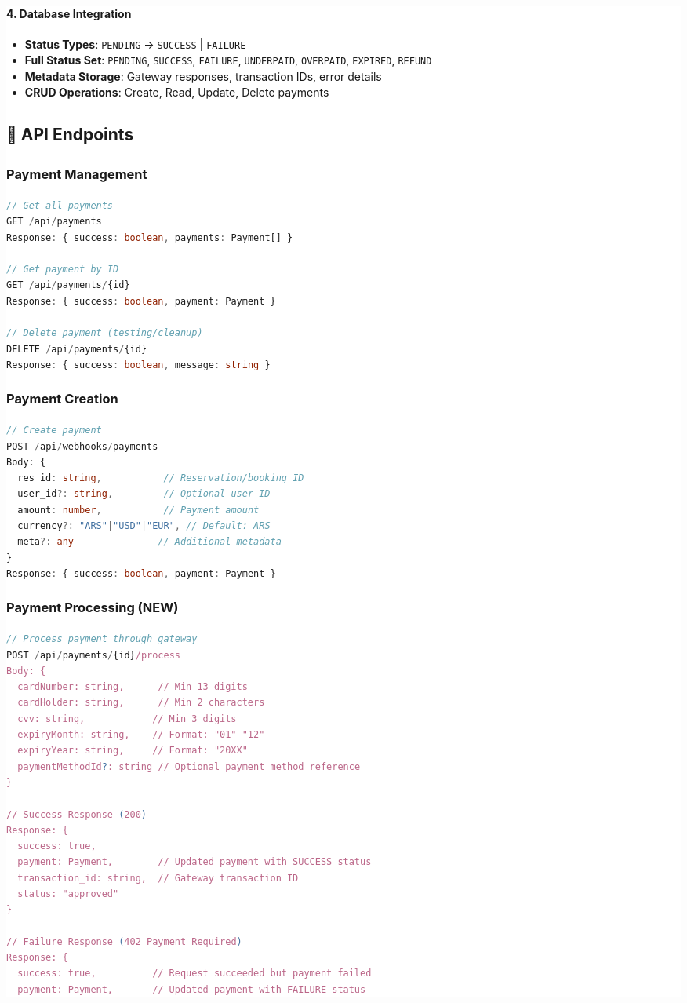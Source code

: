 #### 4. Database Integration
- **Status Types**: `PENDING` → `SUCCESS` | `FAILURE`
- **Full Status Set**: `PENDING`, `SUCCESS`, `FAILURE`, `UNDERPAID`, `OVERPAID`, `EXPIRED`, `REFUND`
- **Metadata Storage**: Gateway responses, transaction IDs, error details
- **CRUD Operations**: Create, Read, Update, Delete payments

## 🔌 API Endpoints

### Payment Management
```typescript
// Get all payments
GET /api/payments
Response: { success: boolean, payments: Payment[] }

// Get payment by ID  
GET /api/payments/{id}
Response: { success: boolean, payment: Payment }

// Delete payment (testing/cleanup)
DELETE /api/payments/{id}
Response: { success: boolean, message: string }
```

### Payment Creation
```typescript
// Create payment
POST /api/webhooks/payments
Body: {
  res_id: string,           // Reservation/booking ID
  user_id?: string,         // Optional user ID
  amount: number,           // Payment amount
  currency?: "ARS"|"USD"|"EUR", // Default: ARS
  meta?: any               // Additional metadata
}
Response: { success: boolean, payment: Payment }
```

### Payment Processing (NEW)
```typescript
// Process payment through gateway
POST /api/payments/{id}/process
Body: {
  cardNumber: string,      // Min 13 digits
  cardHolder: string,      // Min 2 characters
  cvv: string,            // Min 3 digits  
  expiryMonth: string,    // Format: "01"-"12"
  expiryYear: string,     // Format: "20XX"
  paymentMethodId?: string // Optional payment method reference
}

// Success Response (200)
Response: {
  success: true,
  payment: Payment,        // Updated payment with SUCCESS status
  transaction_id: string,  // Gateway transaction ID
  status: "approved"
}

// Failure Response (402 Payment Required)  
Response: {
  success: true,          // Request succeeded but payment failed
  payment: Payment,       // Updated payment with FAILURE status
```